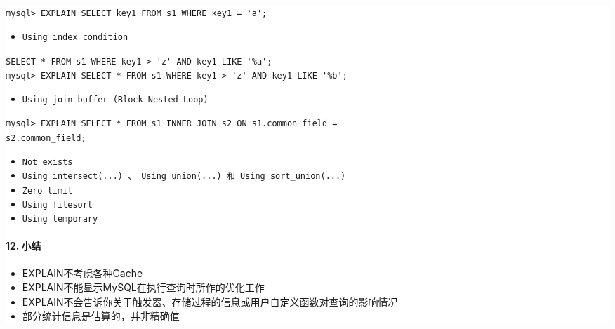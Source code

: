 ```mysql
mysql> EXPLAIN SELECT key1 FROM s1 WHERE key1 = 'a';
```



- `Using index condition`


```mysql
SELECT * FROM s1 WHERE key1 > 'z' AND key1 LIKE '%a';
mysql> EXPLAIN SELECT * FROM s1 WHERE key1 > 'z' AND key1 LIKE '%b';

```

- `Using join buffer (Block Nested Loop)`  

```mysql
mysql> EXPLAIN SELECT * FROM s1 INNER JOIN s2 ON s1.common_field =
s2.common_field;
```



- `Not exists`
- `Using intersect(...) 、 Using union(...) 和 Using sort_union(...)`  
- `Zero limit`
- `Using filesort`
- `Using temporary`  



#### 12. 小结

- EXPLAIN不考虑各种Cache
- EXPLAIN不能显示MySQL在执行查询时所作的优化工作
- EXPLAIN不会告诉你关于触发器、存储过程的信息或用户自定义函数对查询的影响情况
- 部分统计信息是估算的，并非精确值  


```mysql

```


```mysql

```


```mysql

```


```mysql

```


```mysql

```